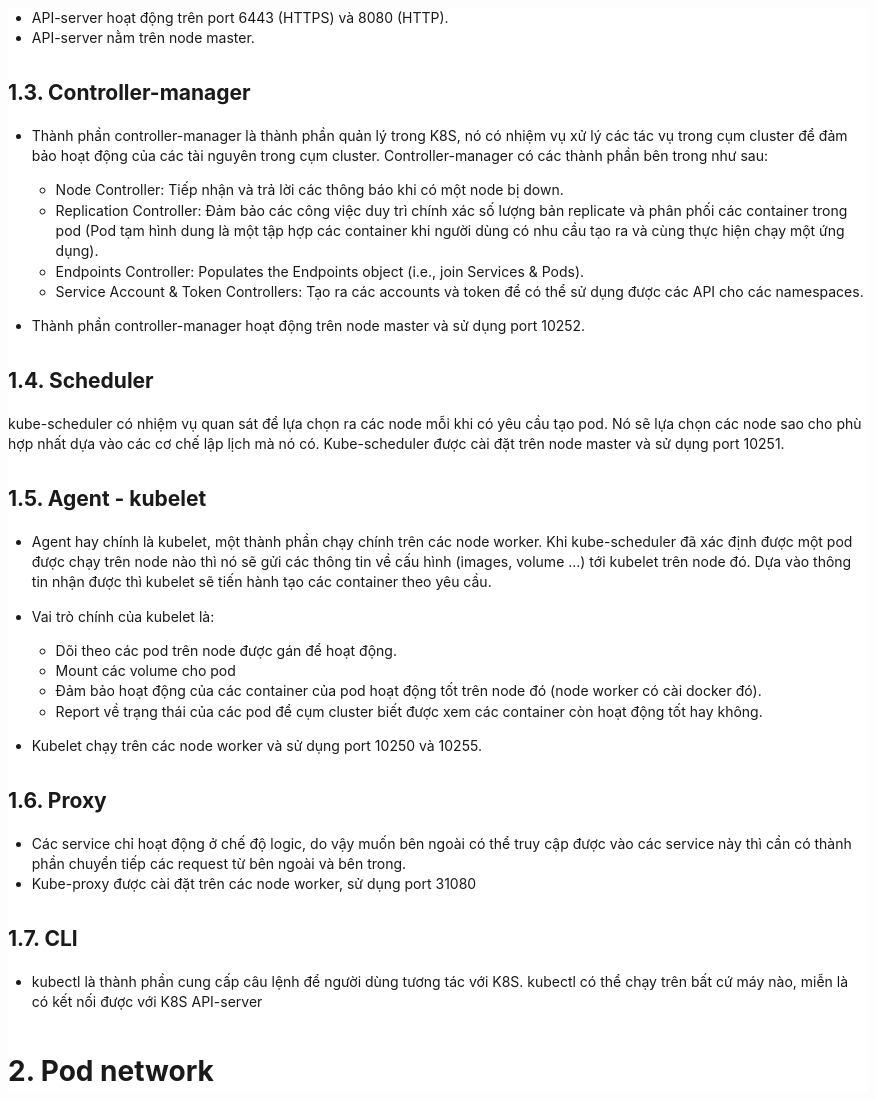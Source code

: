 - API-server hoạt động trên port 6443 (HTTPS) và 8080 (HTTP).
- API-server nằm trên node master.

## 1.3. Controller-manager
- Thành phần controller-manager là thành phần quản lý trong K8S, nó có nhiệm vụ xử lý các tác vụ trong cụm cluster để đảm bảo hoạt động của các tài nguyên trong cụm cluster. Controller-manager có các thành phần bên trong như sau:

  - Node Controller: Tiếp nhận và trả lời các thông báo khi có một node bị down.
  - Replication Controller: Đảm bảo các công việc duy trì chính xác số lượng bản replicate và phân phối các container trong pod (Pod tạm hình dung là một tập hợp các container khi người dùng có nhu cầu tạo ra và cùng thực hiện chạy một ứng dụng).
  - Endpoints Controller: Populates the Endpoints object (i.e., join Services & Pods).
  - Service Account & Token Controllers:  Tạo ra các accounts và token để có thể sử dụng được các API cho các namespaces.

- Thành phần controller-manager hoạt động trên node master và sử dụng port 10252.

## 1.4. Scheduler

kube-scheduler có nhiệm vụ quan sát để lựa chọn ra các node mỗi khi có yêu cầu tạo pod. Nó sẽ lựa chọn các node sao cho phù hợp nhất dựa vào các cơ chế lập lịch mà nó có. Kube-scheduler được cài đặt trên node master và sử dụng port 10251.

## 1.5. Agent - kubelet
- Agent hay chính là kubelet, một thành phần chạy chính trên các node worker. Khi kube-scheduler đã xác định được một pod được chạy trên node nào thì nó sẽ gửi các thông tin về cấu hình (images, volume ...) tới kubelet trên node đó. Dựa vào thông tin nhận được thì kubelet sẽ tiến hành tạo các container theo yêu cầu.
- Vai trò chính của kubelet là: 
  - Dõi theo các pod trên node được gán để hoạt động. 
  - Mount các volume cho pod
  - Đảm bảo hoạt động của các container của pod hoạt động tốt trên node đó (node worker có cài docker đó).
  - Report về trạng thái của các pod để cụm cluster biết được xem các container còn hoạt động tốt hay không.

- Kubelet chạy trên các node worker và sử dụng port 10250 và 10255.

## 1.6. Proxy 
- Các service chỉ hoạt động ở chế độ logic, do vậy muốn bên ngoài có thể truy cập được vào các service này thì cần có thành phần chuyển tiếp các request từ bên ngoài và bên trong. 
- Kube-proxy được cài đặt trên các node worker, sử dụng port 31080

## 1.7. CLI

- kubectl là thành phần cung cấp câu lệnh để người dùng tương tác với K8S. kubectl có thể chạy trên bất cứ máy nào, miễn là có kết nối được với K8S API-server

# 2. Pod network
